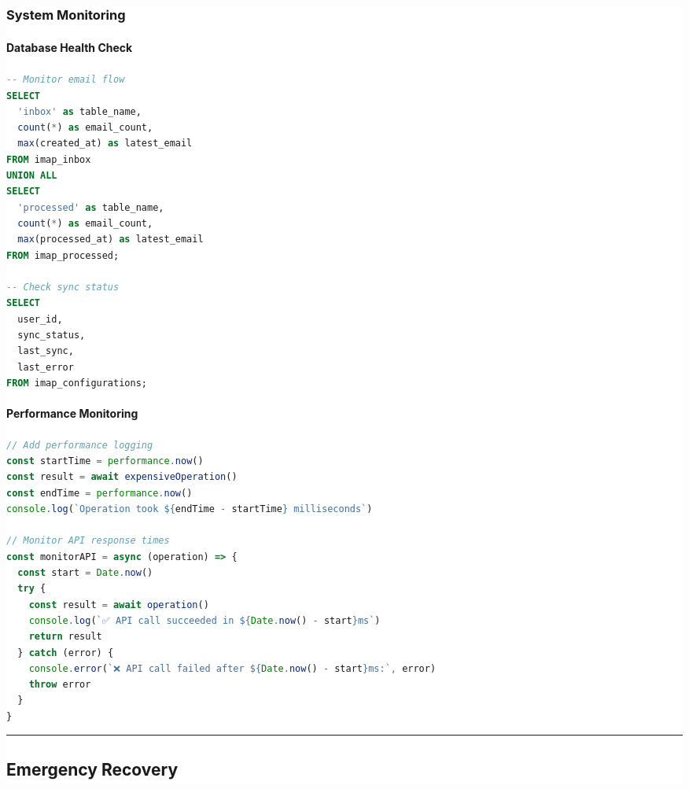 ### System Monitoring

#### Database Health Check
```sql
-- Monitor email flow
SELECT 
  'inbox' as table_name, 
  count(*) as email_count,
  max(created_at) as latest_email
FROM imap_inbox
UNION ALL
SELECT 
  'processed' as table_name,
  count(*) as email_count, 
  max(processed_at) as latest_email
FROM imap_processed;

-- Check sync status
SELECT 
  user_id,
  sync_status,
  last_sync,
  last_error
FROM imap_configurations;
```

#### Performance Monitoring
```typescript
// Add performance logging
const startTime = performance.now()
const result = await expensiveOperation()
const endTime = performance.now()
console.log(`Operation took ${endTime - startTime} milliseconds`)

// Monitor API response times
const monitorAPI = async (operation) => {
  const start = Date.now()
  try {
    const result = await operation()
    console.log(`✅ API call succeeded in ${Date.now() - start}ms`)
    return result
  } catch (error) {
    console.error(`❌ API call failed after ${Date.now() - start}ms:`, error)
    throw error
  }
}
```

---

## Emergency Recovery
